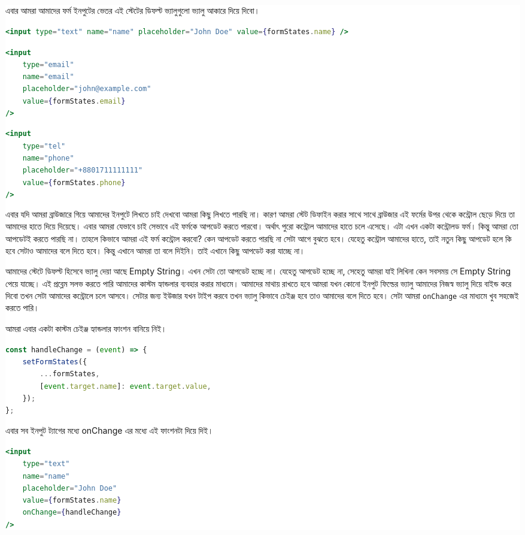 এবার আমরা আমাদের ফর্ম ইনপুটের ভেতর এই স্টেটের ডিফল্ট ভ্যালুগুলো ভ্যালু আকারে দিয়ে দিবো।

```jsx
<input type="text" name="name" placeholder="John Doe" value={formStates.name} />
```

```jsx
<input
	type="email"
	name="email"
	placeholder="john@example.com"
	value={formStates.email}
/>
```

```jsx
<input
	type="tel"
	name="phone"
	placeholder="+8801711111111"
	value={formStates.phone}
/>
```

এবার যদি আমরা ব্রাউজারে গিয়ে আমাদের ইনপুটে লিখতে চাই দেখবো আমরা কিছু লিখতে পারছি না। কারণ আমরা স্টেট ডিফাইন করার সাথে সাথে ব্রাউজার এই ফর্মের উপর থেকে কন্ট্রোল ছেড়ে দিয়ে তা আমাদের হাতে দিয়ে দিয়েছে। এবার আমরা যেভাবে চাই সেভাবে এই ফর্মকে আপডেট করতে পারবো। অর্থাৎ পুরো কন্ট্রোল আমাদের হাতে চলে এসেছে। এটা এখন একটা কন্ট্রোলড ফর্ম। কিন্তু আমরা তো আপডেটই করতে পারছি না। তাহলে কিভাবে আমরা এই ফর্ম কন্ট্রোল করবো? কেন আপডেট করতে পারছি না সেটা আগে বুঝতে হবে। যেহেতু কন্ট্রোল আমাদের হাতে, তাই নতুন কিছু আপডেট হলে কি হবে সেটাও আমাদের বলে দিতে হবে। কিন্তু এখানে আমরা তা বলে দিইনি। তাই এখানে কিছু আপডেট করা যাচ্ছে না।

আমাদের স্টেটে ডিফল্ট হিসেবে ভ্যালু দেয়া আছে Empty String। এখন সেটা তো আপডেট হচ্ছে না। যেহেতু আপডেট হচ্ছে না, সেহেতু আমরা যাই লিখিনা কেন সবসময় সে Empty String পেয়ে যাচ্ছে। এই প্রব্লেম সলভ করতে পারি আমাদের কাস্টম হ্যান্ডলার ব্যবহার করার মাধ্যমে। আমাদের মাথায় রাখতে হবে আমরা যখন কোনো ইনপুট ফিল্ডের ভ্যালু আমাদের নিজস্ব ভ্যালু দিয়ে বাইন্ড করে দিবো তখন সেটা আমাদের কন্ট্রোলে চলে আসবে। সেটার জন্য ইউজার যখন টাইপ করবে তখন ভ্যালু কিভাবে চেইঞ্জ হবে তাও আমাদের বলে দিতে হবে। সেটা আমরা `onChange` এর মাধ্যমে খুব সহজেই করতে পারি।

আমরা এবার একটা কাস্টম চেইঞ্জ হ্যান্ডলার ফাংশন বানিয়ে নিই।

```jsx
const handleChange = (event) => {
	setFormStates({
		...formStates,
		[event.target.name]: event.target.value,
	});
};
```

এবার সব ইনপুট ট্যাগের মধ্যে onChange এর মধ্যে এই ফাংশনটা দিয়ে দিই।

```jsx
<input
	type="text"
	name="name"
	placeholder="John Doe"
	value={formStates.name}
	onChange={handleChange}
/>
```
